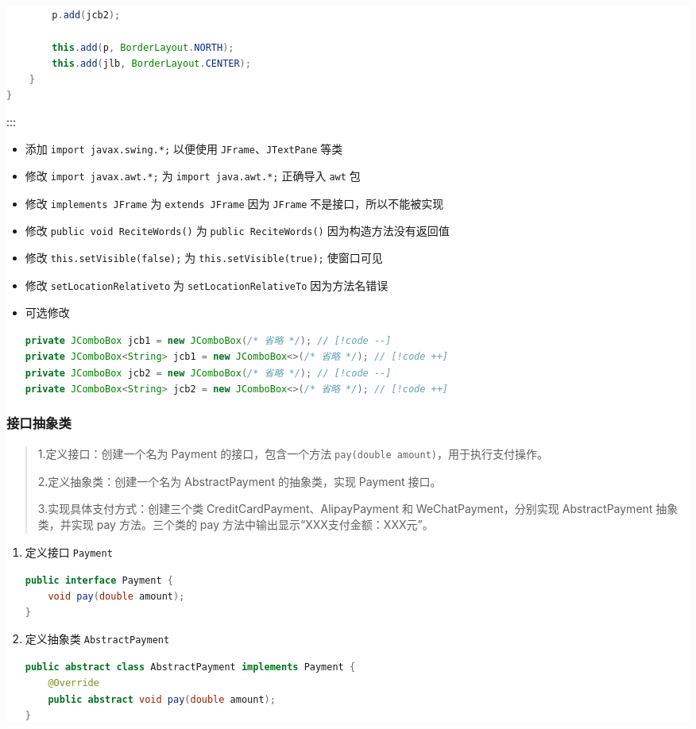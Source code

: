```java [修改后]
        p.add(jcb2);

        this.add(p, BorderLayout.NORTH);
        this.add(jlb, BorderLayout.CENTER);
    }
}
```

:::

- 添加 `import javax.swing.*;` 以便使用 `JFrame`、`JTextPane` 等类

- 修改 `import javax.awt.*;` 为 `import java.awt.*;` 正确导入 `awt` 包

- 修改 `implements JFrame` 为 `extends JFrame` 因为 `JFrame` 不是接口，所以不能被实现

- 修改 `public void ReciteWords()` 为 `public ReciteWords()` 因为构造方法没有返回值

- 修改 `this.setVisible(false);` 为 `this.setVisible(true);` 使窗口可见

- 修改 `setLocationRelativeto` 为 `setLocationRelativeTo` 因为方法名错误

- 可选修改

  ```java
  private JComboBox jcb1 = new JComboBox(/* 省略 */); // [!code --]
  private JComboBox<String> jcb1 = new JComboBox<>(/* 省略 */); // [!code ++]
  private JComboBox jcb2 = new JComboBox(/* 省略 */); // [!code --]
  private JComboBox<String> jcb2 = new JComboBox<>(/* 省略 */); // [!code ++]
  ```

### 接口抽象类

> 1.定义接口：创建一个名为 Payment 的接口，包含一个方法 `pay(double amount)`，用于执行支付操作。
>
> 2.定义抽象类：创建一个名为 AbstractPayment 的抽象类，实现 Payment 接口。
>
> 3.实现具体支付方式：创建三个类 CreditCardPayment、AlipayPayment 和 WeChatPayment，分别实现 AbstractPayment 抽象类，并实现 pay 方法。三个类的 pay 方法中输出显示“XXX支付金额：XXX元”。

1. 定义接口 `Payment`

    ```java
    public interface Payment {
        void pay(double amount);
    }
    ```

2. 定义抽象类 `AbstractPayment`

    ```java
    public abstract class AbstractPayment implements Payment {
        @Override
        public abstract void pay(double amount);
    }
    ```
